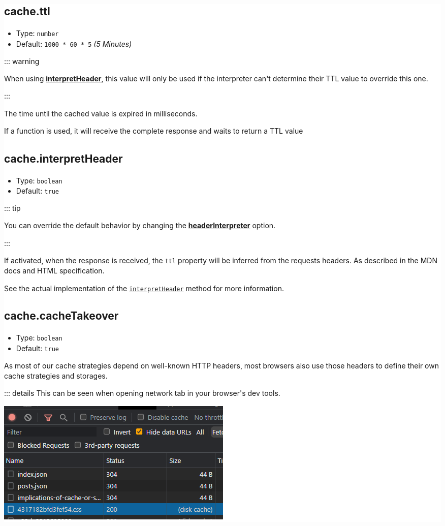 ## cache.ttl

* Type: `number`
* Default: `1000 * 60 * 5` *(5 Minutes)*

::: warning

When using [**interpretHeader**](#cache-interpretheader), this value will only be used if
the interpreter can't determine their TTL value to override this one.

:::

The time until the cached value is expired in milliseconds.

If a function is used, it will receive the complete response and waits to return a TTL
value

## cache.interpretHeader

* Type: `boolean`
* Default: `true`

::: tip

You can override the default behavior by changing the
**[headerInterpreter](../config.md#headerinterpreter)** option.

:::

If activated, when the response is received, the `ttl` property will be inferred from the
requests headers. As described in the MDN docs and HTML specification.

See the actual implementation of the
[`interpretHeader`](https://github.com/arthurfiorette/axios-cache-interceptor/blob/main/src/header/interpreter.ts)
method for more information.

## cache.cacheTakeover

* Type: `boolean`
* Default: `true`

As most of our cache strategies depend on well-known HTTP headers, most browsers also use those headers to define their own cache strategies and storages.

::: details This can be seen when opening network tab in your browser's dev tools.

![Network tab in Chrome Dev Tools](/assets/disk-cache-screenshot.DCgmRbJn.png "A network disk-cache example")
